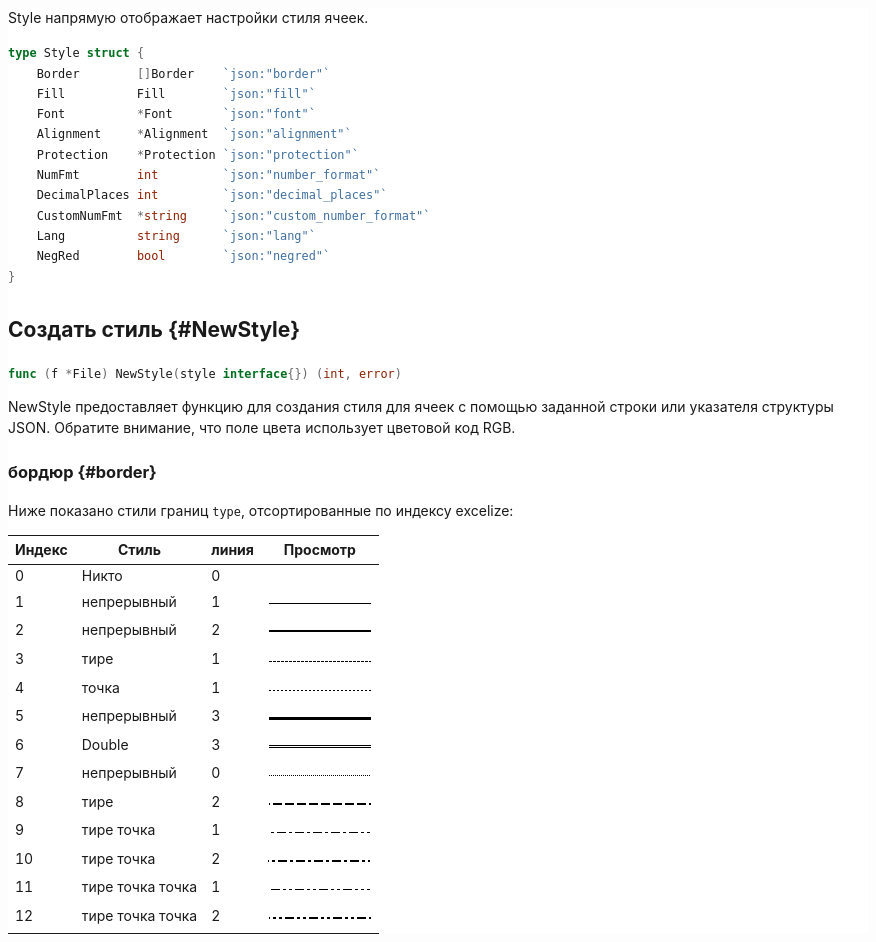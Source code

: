 Style напрямую отображает настройки стиля ячеек.

```go
type Style struct {
    Border        []Border    `json:"border"`
    Fill          Fill        `json:"fill"`
    Font          *Font       `json:"font"`
    Alignment     *Alignment  `json:"alignment"`
    Protection    *Protection `json:"protection"`
    NumFmt        int         `json:"number_format"`
    DecimalPlaces int         `json:"decimal_places"`
    CustomNumFmt  *string     `json:"custom_number_format"`
    Lang          string      `json:"lang"`
    NegRed        bool        `json:"negred"`
}
```

## Создать стиль {#NewStyle}

```go
func (f *File) NewStyle(style interface{}) (int, error)
```

NewStyle предоставляет функцию для создания стиля для ячеек с помощью заданной строки или указателя структуры JSON. Обратите внимание, что поле цвета использует цветовой код RGB.

### бордюр {#border}

Ниже показано стили границ `type`, отсортированные по индексу excelize:

Индекс|Стиль|линия|Просмотр
---|---|---|---
0|Никто|0|
1|непрерывный|1|!["непрерывный"](../images/style/border_01.png)
2|непрерывный|2|!["непрерывный"](../images/style/border_02.png)
3|тире|1|!["тире"](../images/style/border_03.png)
4|точка|1|!["точка"](../images/style/border_04.png)
5|непрерывный|3|!["непрерывный"](../images/style/border_05.png)
6|Double|3|!["Double"](../images/style/border_06.png)
7|непрерывный|0|!["непрерывный"](../images/style/border_07.png)
8|тире|2|!["тире"](../images/style/border_08.png)
9|тире точка|1|!["тире точка"](../images/style/border_09.png)
10|тире точка|2|!["тире точка"](../images/style/border_10.png)
11|тире точка точка|1|!["тире точка точка"](../images/style/border_11.png)
12|тире точка точка|2|!["тире точка точка"](../images/style/border_12.png)
